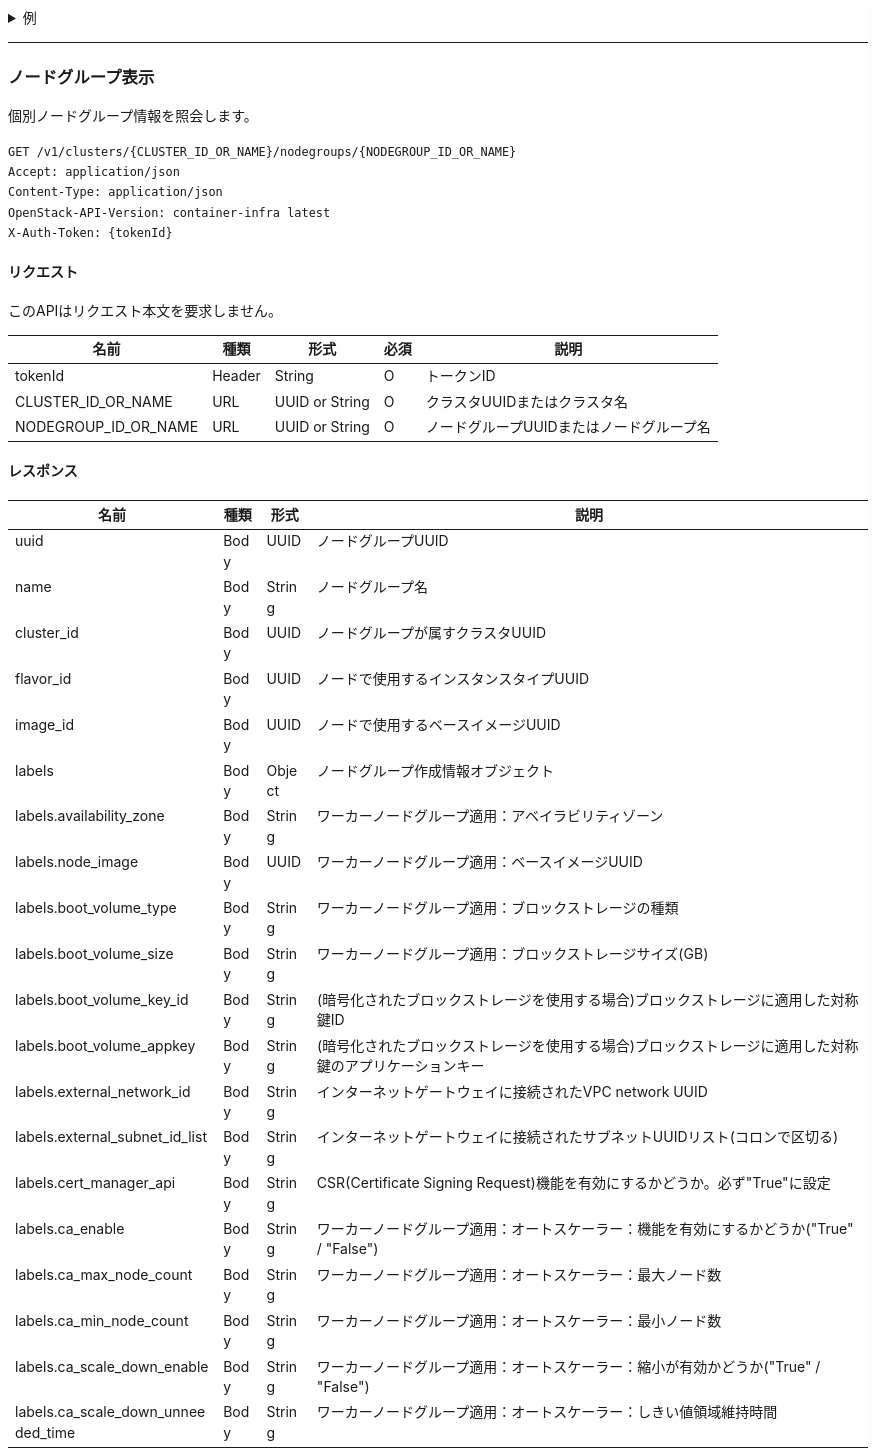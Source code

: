 <details><summary>例</summary></details>

---

### ノードグループ表示

個別ノードグループ情報を照会します。

```
GET /v1/clusters/{CLUSTER_ID_OR_NAME}/nodegroups/{NODEGROUP_ID_OR_NAME}
Accept: application/json
Content-Type: application/json
OpenStack-API-Version: container-infra latest
X-Auth-Token: {tokenId}
```

#### リクエスト

このAPIはリクエスト本文を要求しません。

| 名前 | 種類 | 形式 | 必須 | 説明 |
|---|---|---|---|---|
| tokenId | Header | String | O | トークンID |
| CLUSTER_ID_OR_NAME | URL | UUID or String | O | クラスタUUIDまたはクラスタ名 | 
| NODEGROUP_ID_OR_NAME | URL | UUID or String | O | ノードグループUUIDまたはノードグループ名 | 

#### レスポンス

| 名前 | 種類 | 形式 | 説明 |
|---|---|---|---|
| uuid | Body | UUID | ノードグループUUID |
| name | Body | String | ノードグループ名 |
| cluster_id | Body  | UUID | ノードグループが属すクラスタUUID |
| flavor_id | Body | UUID | ノードで使用するインスタンスタイプUUID |
| image_id | Body | UUID | ノードで使用するベースイメージUUID |
| labels | Body | Object | ノードグループ作成情報オブジェクト |
| labels.availability_zone | Body | String | ワーカーノードグループ適用：アベイラビリティゾーン |
| labels.node_image | Body | UUID | ワーカーノードグループ適用：ベースイメージUUID |
| labels.boot_volume_type | Body | String | ワーカーノードグループ適用：ブロックストレージの種類|
| labels.boot_volume_size | Body | String | ワーカーノードグループ適用：ブロックストレージサイズ(GB) |
| labels.boot_volume_key_id | Body | String | (暗号化されたブロックストレージを使用する場合)ブロックストレージに適用した対称鍵ID |
| labels.boot_volume_appkey | Body | String | (暗号化されたブロックストレージを使用する場合)ブロックストレージに適用した対称鍵のアプリケーションキー |
| labels.external_network_id | Body | String | インターネットゲートウェイに接続されたVPC network UUID |
| labels.external_subnet_id_list | Body | String | インターネットゲートウェイに接続されたサブネットUUIDリスト(コロンで区切る) |
| labels.cert_manager_api | Body | String | CSR(Certificate Signing Request)機能を有効にするかどうか。必ず"True"に設定 |
| labels.ca_enable | Body | String | ワーカーノードグループ適用：オートスケーラー：機能を有効にするかどうか("True" / "False") |
| labels.ca_max_node_count | Body | String | ワーカーノードグループ適用：オートスケーラー：最大ノード数 |
| labels.ca_min_node_count | Body | String | ワーカーノードグループ適用：オートスケーラー：最小ノード数 |
| labels.ca_scale_down_enable | Body | String | ワーカーノードグループ適用：オートスケーラー：縮小が有効かどうか("True" / "False") |
| labels.ca_scale_down_unneeded_time | Body | String | ワーカーノードグループ適用：オートスケーラー：しきい値領域維持時間 |